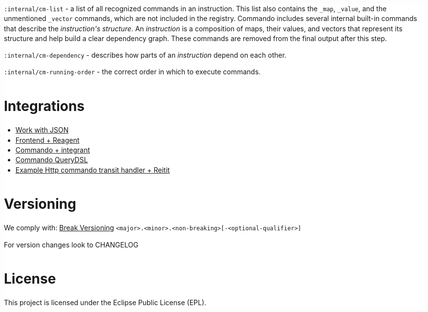 ```clojure
```

`:internal/cm-list` - a list of all recognized commands in an instruction. This list also contains the `_map`, `_value`, and the unmentioned `_vector` commands, which are not included in the registry. Commando includes several internal built-in commands that describe the _instruction's structure_. An _instruction_ is a composition of maps, their values, and vectors that represent its structure and help build a clear dependency graph. These commands are removed from the final output after this step.

`:internal/cm-dependency` - describes how parts of an _instruction_ depend on each other.

`:internal/cm-running-order` - the correct order in which to execute commands.

# Integrations

- [Work with JSON](./doc/json.md)
- [Frontend + Reagent](./doc/reagent.md)
- [Commando + integrant](./doc/integrant.md)
- [Commando QueryDSL](./doc/query_dsl.md)
- [Example Http commando transit handler + Reitit](./doc/example_reitit.clj)

# Versioning 

We comply with: [Break Versioning](https://www.taoensso.com/break-versioning)
`<major>.<minor>.<non-breaking>[-<optional-qualifier>]`

For version changes look to CHANGELOG

# License

This project is licensed under the Eclipse Public License (EPL).
